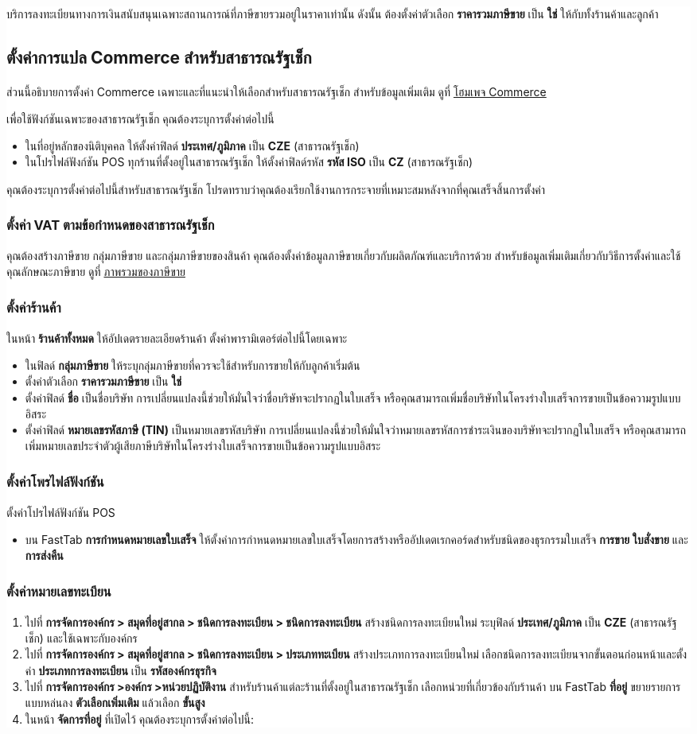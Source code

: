 บริการลงทะเบียนทางการเงินสนับสนุนเฉพาะสถานการณ์ที่ภาษีขายรวมอยู่ในราคาเท่านั้น ดังนั้น ต้องตั้งค่าตัวเลือก **ราคารวมภาษีขาย** เป็น **ใช่** ให้กับทั้งร้านค้าและลูกค้า

## <a name="set-up-commerce-for-the-czech-republic"></a>ตั้งค่าการแปล Commerce สำหรับสาธารณรัฐเช็ก

ส่วนนี้อธิบายการตั้งค่า Commerce เฉพาะและที่แนะนำให้เลือกสำหรับสาธารณรัฐเช็ก สำหรับข้อมูลเพิ่มเติม ดูที่ [โฮมเพจ Commerce](../index.md)

เพื่อใช้ฟังก์ชันเฉพาะของสาธารณรัฐเช็ก คุณต้องระบุการตั้งค่าต่อไปนี้

- ในที่อยู่หลักของนิติบุคคล ให้ตั้งค่าฟิลด์ **ประเทศ/ภูมิภาค** เป็น **CZE** (สาธารณรัฐเช็ก)
- ในโปรไฟล์ฟังก์ชัน POS ทุกร้านที่ตั้งอยู่ในสาธารณรัฐเช็ก ให้ตั้งค่าฟิลด์รหัส **รหัส ISO** เป็น **CZ** (สาธารณรัฐเช็ก)

คุณต้องระบุการตั้งค่าต่อไปนี้สำหรับสาธารณรัฐเช็ก โปรดทราบว่าคุณต้องเรียกใช้งานการกระจายที่เหมาะสมหลังจากที่คุณเสร็จสิ้นการตั้งค่า

### <a name="set-up-vat-per-czech-republic-requirements"></a>ตั้งค่า VAT ตามข้อกำหนดของสาธารณรัฐเช็ก


คุณต้องสร้างภาษีขาย กลุ่มภาษีขาย และกลุ่มภาษีขายของสินค้า คุณต้องตั้งค่าข้อมูลภาษีขายเกี่ยวกับผลิตภัณฑ์และบริการด้วย สำหรับข้อมูลเพิ่มเติมเกี่ยวกับวิธีการตั้งค่าและใช้คุณลักษณะภาษีขาย ดูที่ [ภาพรวมของภาษีขาย](../../finance/general-ledger/indirect-taxes-overview.md)

### <a name="set-up-stores"></a>ตั้งค่าร้านค้า

ในหน้า **ร้านค้าทั้งหมด** ให้อัปเดตรายละเอียดร้านค้า ตั้งค่าพารามิเตอร์ต่อไปนี้โดยเฉพาะ

- ในฟิลด์ **กลุ่มภาษีขาย** ให้ระบุกลุ่มภาษีขายที่ควรจะใช้สำหรับการขายให้กับลูกค้าเริ่มต้น
- ตั้งค่าตัวเลือก **ราคารวมภาษีขาย** เป็น **ใช่**
- ตั้งค่าฟิลด์ **ชื่อ** เป็นชื่อบริษัท การเปลี่ยนแปลงนี้ช่วยให้มั่นใจว่าชื่อบริษัทจะปรากฏในใบเสร็จ หรือคุณสามารถเพิ่มชื่อบริษัทในโครงร่างใบเสร็จการขายเป็นข้อความรูปแบบอิสระ
- ตั้งค่าฟิลด์ **หมายเลขรหัสภาษี (TIN)** เป็นหมายเลขรหัสบริษัท การเปลี่ยนแปลงนี้ช่วยให้มั่นใจว่าหมายเลขรหัสการชำระเงินของบริษัทจะปรากฏในใบเสร็จ หรือคุณสามารถเพิ่มหมายเลขประจำตัวผู้เสียภาษีบริษัทในโครงร่างใบเสร็จการขายเป็นข้อความรูปแบบอิสระ

### <a name="set-up-functionality-profiles"></a>ตั้งค่าโพรไฟล์ฟังก์ชัน

ตั้งค่าโปรไฟล์ฟังก์ชัน POS

- บน FastTab **การกำหนดหมายเลขใบเสร็จ** ให้ตั้งค่าการกำหนดหมายเลขใบเสร็จโดยการสร้างหรืออัปเดตเรกคอร์ดสำหรับชนิดของธุรกรรมใบเสร็จ **การขาย** **ใบสั่งขาย** และ **การส่งคืน**

### <a name="set-up-registration-numbers"></a>ตั้งค่าหมายเลขทะเบียน

1. ไปที่ **การจัดการองค์กร \> สมุดที่อยู่สากล \> ชนิดการลงทะเบียน \> ชนิดการลงทะเบียน** สร้างชนิดการลงทะเบียนใหม่ ระบุฟิลด์ **ประเทศ/ภูมิภาค** เป็น **CZE** (สาธารณรัฐเช็ก) และใช้เฉพาะกับองค์กร
2. ไปที่ **การจัดการองค์กร \> สมุดที่อยู่สากล \> ชนิดการลงทะเบียน \> ประเภททะเบียน** สร้างประเภทการลงทะเบียนใหม่ เลือกชนิดการลงทะเบียนจากขั้นตอนก่อนหน้าและตั้งค่า **ประเภทการลงทะเบียน** เป็น **รหัสองค์กรธุรกิจ**
3. ไปที่ **การจัดการองค์กร \>องค์กร \>หน่วยปฏิบัติงาน** สำหรับร้านค้าแต่ละร้านที่ตั้งอยู่ในสาธารณรัฐเช็ก เลือกหน่วยที่เกี่ยวข้องกับร้านค้า บน FastTab **ที่อยู่** ขยายรายการแบบหล่นลง **ตัวเลือกเพิ่มเติม** แล้วเลือก **ขั้นสูง** 
4. ในหน้า **จัดการที่อยู่** ที่เปิดไว้ คุณต้องระบุการตั้งค่าต่อไปนี้:
